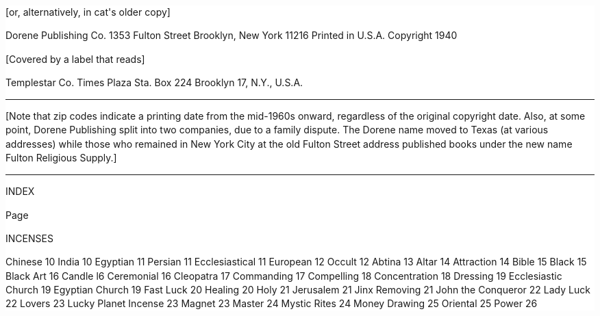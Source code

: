 [or, alternatively, in cat's older copy] 

Dorene Publishing Co. 
1353 Fulton Street 
Brooklyn, New York 11216 
Printed in U.S.A. Copyright 1940 

[Covered by a label that reads] 

Templestar Co. 
Times Plaza Sta. Box 224 
Brooklyn 17, N.Y., U.S.A. 

-----

[Note that zip codes indicate a printing date from the 
mid-1960s onward, regardless of the original copyright date. 
Also, at some point, Dorene Publishing split into two 
companies, due to a family dispute. The Dorene name moved to 
Texas (at various addresses) while those who remained in New 
York City at the old Fulton Street address published books 
under the new name Fulton Religious Supply.] 

-----

INDEX 

Page 

INCENSES 

Chinese 10 
India 10 
Egyptian 11 
Persian 11 
Ecclesiastical 11 
European 12 
Occult 12 
Abtina 13 
Altar 14 
Attraction 14 
Bible 15 
Black 15 
Black Art 16 
Candle l6 
Ceremonial 16 
Cleopatra 17 
Commanding 17 
Compelling 18 
Concentration 18 
Dressing 19 
Ecclesiastic Church 19 
Egyptian Church 19 
Fast Luck 20 
Healing 20 
Holy 21 
Jerusalem 21 
Jinx Removing 21 
John the Conqueror 22 
Lady Luck 22 
Lovers 23 
Lucky Planet Incense 23 
Magnet 23 
Master 24 
Mystic Rites 24 
Money Drawing 25 
Oriental 25 
Power 26 